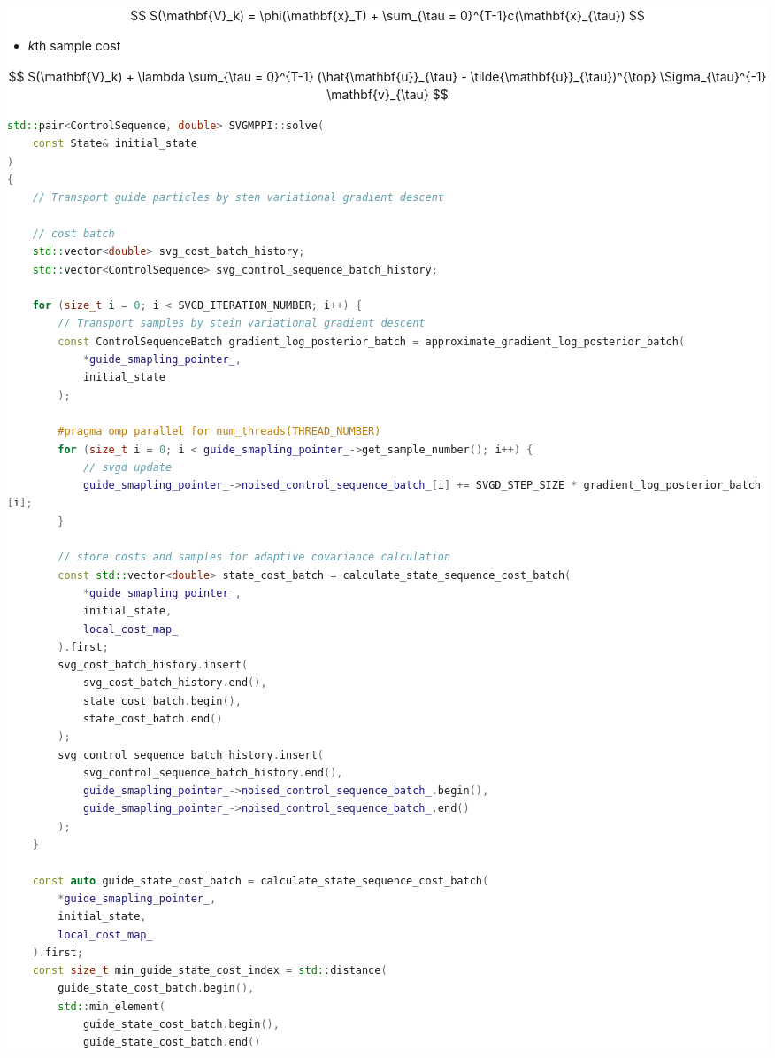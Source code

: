 $$
S(\mathbf{V}_k) = \phi(\mathbf{x}_T) + \sum_{\tau = 0}^{T-1}c(\mathbf{x}_{\tau})
$$

- $k$th sample cost

$$
S(\mathbf{V}_k) + \lambda \sum_{\tau = 0}^{T-1} (\hat{\mathbf{u}}_{\tau} - \tilde{\mathbf{u}}_{\tau})^{\top} \Sigma_{\tau}^{-1} \mathbf{v}_{\tau}
$$

```cpp
std::pair<ControlSequence, double> SVGMPPI::solve(
    const State& initial_state
)
{
    // Transport guide particles by sten variational gradient descent

    // cost batch
    std::vector<double> svg_cost_batch_history;
    std::vector<ControlSequence> svg_control_sequence_batch_history;

    for (size_t i = 0; i < SVGD_ITERATION_NUMBER; i++) {
        // Transport samples by stein variational gradient descent
        const ControlSequenceBatch gradient_log_posterior_batch = approximate_gradient_log_posterior_batch(
            *guide_smapling_pointer_,
            initial_state
        );

        #pragma omp parallel for num_threads(THREAD_NUMBER)
        for (size_t i = 0; i < guide_smapling_pointer_->get_sample_number(); i++) {
            // svgd update
            guide_smapling_pointer_->noised_control_sequence_batch_[i] += SVGD_STEP_SIZE * gradient_log_posterior_batch[i];
        }

        // store costs and samples for adaptive covariance calculation
        const std::vector<double> state_cost_batch = calculate_state_sequence_cost_batch(
            *guide_smapling_pointer_,
            initial_state,
            local_cost_map_
        ).first;
        svg_cost_batch_history.insert(
            svg_cost_batch_history.end(),
            state_cost_batch.begin(),
            state_cost_batch.end()
        );
        svg_control_sequence_batch_history.insert(
            svg_control_sequence_batch_history.end(),
            guide_smapling_pointer_->noised_control_sequence_batch_.begin(),
            guide_smapling_pointer_->noised_control_sequence_batch_.end()
        );
    }

    const auto guide_state_cost_batch = calculate_state_sequence_cost_batch(
        *guide_smapling_pointer_,
        initial_state,
        local_cost_map_
    ).first;
    const size_t min_guide_state_cost_index = std::distance(
        guide_state_cost_batch.begin(),
        std::min_element(
            guide_state_cost_batch.begin(),
            guide_state_cost_batch.end()
```